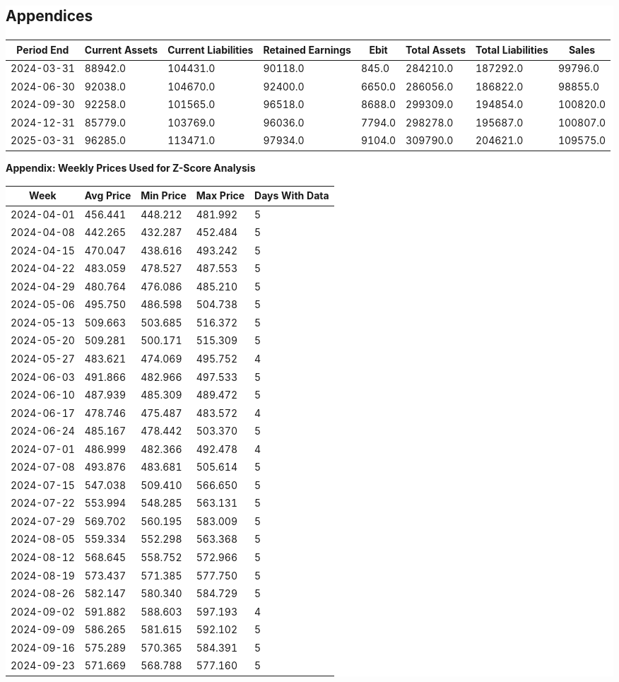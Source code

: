 

## Appendices

| Period End | Current Assets | Current Liabilities | Retained Earnings | Ebit | Total Assets | Total Liabilities | Sales |
|---|---|---|---|---|---|---|---|
| 2024-03-31 | 88942.0 | 104431.0 | 90118.0 | 845.0 | 284210.0 | 187292.0 | 99796.0 |
| 2024-06-30 | 92038.0 | 104670.0 | 92400.0 | 6650.0 | 286056.0 | 186822.0 | 98855.0 |
| 2024-09-30 | 92258.0 | 101565.0 | 96518.0 | 8688.0 | 299309.0 | 194854.0 | 100820.0 |
| 2024-12-31 | 85779.0 | 103769.0 | 96036.0 | 7794.0 | 298278.0 | 195687.0 | 100807.0 |
| 2025-03-31 | 96285.0 | 113471.0 | 97934.0 | 9104.0 | 309790.0 | 204621.0 | 109575.0 |

**Appendix: Weekly Prices Used for Z-Score Analysis**

| Week | Avg Price | Min Price | Max Price | Days With Data |
|---|---|---|---|---|
| 2024-04-01 | 456.441 | 448.212 | 481.992 | 5 |
| 2024-04-08 | 442.265 | 432.287 | 452.484 | 5 |
| 2024-04-15 | 470.047 | 438.616 | 493.242 | 5 |
| 2024-04-22 | 483.059 | 478.527 | 487.553 | 5 |
| 2024-04-29 | 480.764 | 476.086 | 485.210 | 5 |
| 2024-05-06 | 495.750 | 486.598 | 504.738 | 5 |
| 2024-05-13 | 509.663 | 503.685 | 516.372 | 5 |
| 2024-05-20 | 509.281 | 500.171 | 515.309 | 5 |
| 2024-05-27 | 483.621 | 474.069 | 495.752 | 4 |
| 2024-06-03 | 491.866 | 482.966 | 497.533 | 5 |
| 2024-06-10 | 487.939 | 485.309 | 489.472 | 5 |
| 2024-06-17 | 478.746 | 475.487 | 483.572 | 4 |
| 2024-06-24 | 485.167 | 478.442 | 503.370 | 5 |
| 2024-07-01 | 486.999 | 482.366 | 492.478 | 4 |
| 2024-07-08 | 493.876 | 483.681 | 505.614 | 5 |
| 2024-07-15 | 547.038 | 509.410 | 566.650 | 5 |
| 2024-07-22 | 553.994 | 548.285 | 563.131 | 5 |
| 2024-07-29 | 569.702 | 560.195 | 583.009 | 5 |
| 2024-08-05 | 559.334 | 552.298 | 563.368 | 5 |
| 2024-08-12 | 568.645 | 558.752 | 572.966 | 5 |
| 2024-08-19 | 573.437 | 571.385 | 577.750 | 5 |
| 2024-08-26 | 582.147 | 580.340 | 584.729 | 5 |
| 2024-09-02 | 591.882 | 588.603 | 597.193 | 4 |
| 2024-09-09 | 586.265 | 581.615 | 592.102 | 5 |
| 2024-09-16 | 575.289 | 570.365 | 584.391 | 5 |
| 2024-09-23 | 571.669 | 568.788 | 577.160 | 5 |